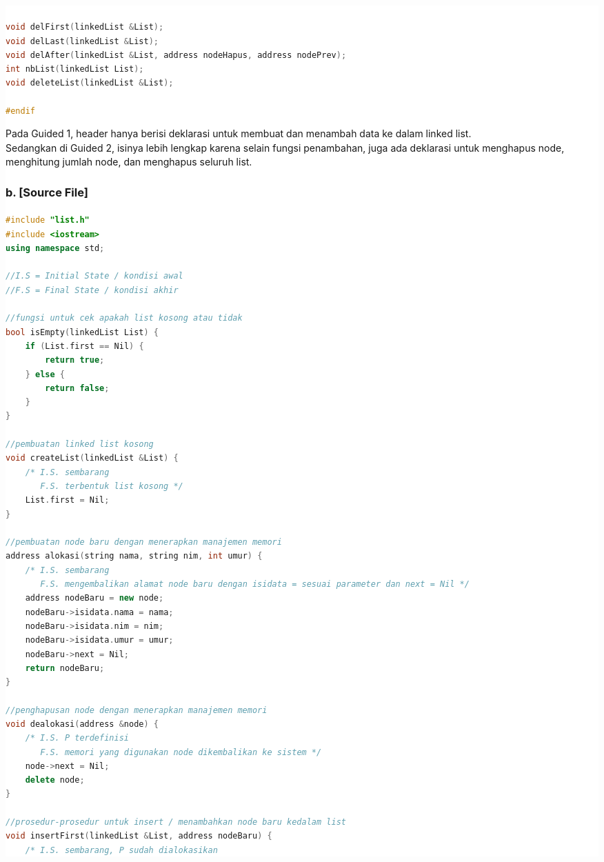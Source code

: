 ```C++

void delFirst(linkedList &List);
void delLast(linkedList &List);
void delAfter(linkedList &List, address nodeHapus, address nodePrev);
int nbList(linkedList List);
void deleteList(linkedList &List);

#endif
```
Pada Guided 1, header hanya berisi deklarasi untuk membuat dan menambah data ke dalam linked list. <br>
Sedangkan di Guided 2, isinya lebih lengkap karena selain fungsi penambahan, juga ada deklarasi untuk menghapus node, menghitung jumlah node, dan menghapus seluruh list.

### b. [Source File]

```C++
#include "list.h"
#include <iostream>
using namespace std;

//I.S = Initial State / kondisi awal
//F.S = Final State / kondisi akhir

//fungsi untuk cek apakah list kosong atau tidak
bool isEmpty(linkedList List) {
    if (List.first == Nil) {
        return true; 
    } else {
        return false;
    }
}

//pembuatan linked list kosong
void createList(linkedList &List) {
    /* I.S. sembarang
       F.S. terbentuk list kosong */
    List.first = Nil;
}

//pembuatan node baru dengan menerapkan manajemen memori
address alokasi(string nama, string nim, int umur) { 
    /* I.S. sembarang
       F.S. mengembalikan alamat node baru dengan isidata = sesuai parameter dan next = Nil */
    address nodeBaru = new node; 
    nodeBaru->isidata.nama = nama;
    nodeBaru->isidata.nim = nim; 
    nodeBaru->isidata.umur = umur;
    nodeBaru->next = Nil;
    return nodeBaru;
}

//penghapusan node dengan menerapkan manajemen memori
void dealokasi(address &node) {
    /* I.S. P terdefinisi
       F.S. memori yang digunakan node dikembalikan ke sistem */
    node->next = Nil;
    delete node;
}

//prosedur-prosedur untuk insert / menambahkan node baru kedalam list
void insertFirst(linkedList &List, address nodeBaru) {
    /* I.S. sembarang, P sudah dialokasikan
```